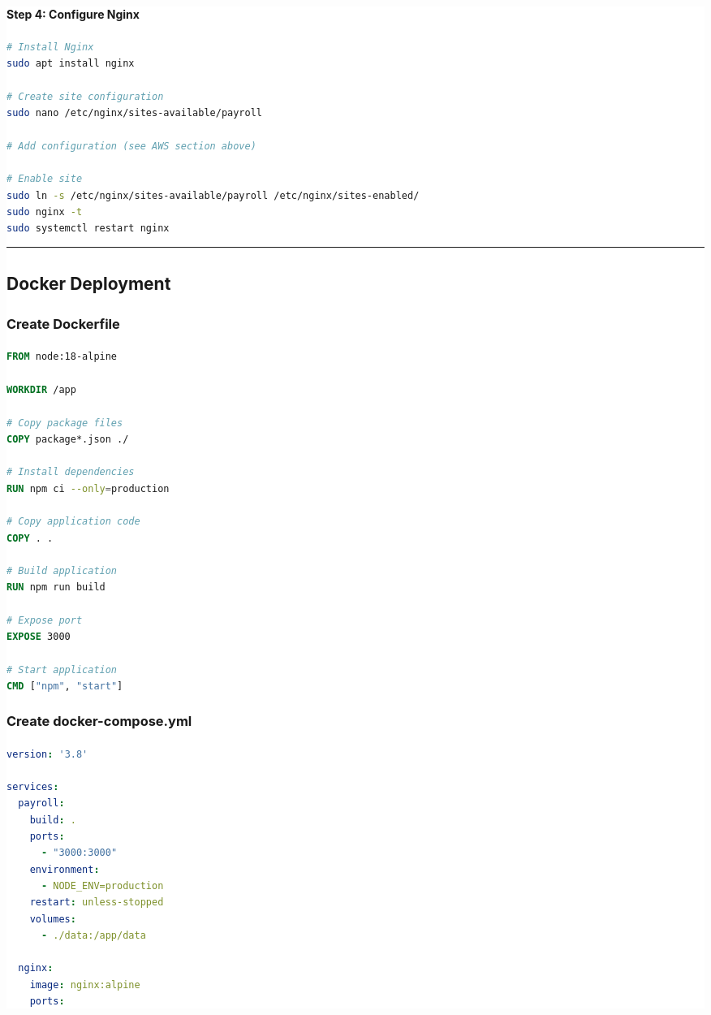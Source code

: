 #### Step 4: Configure Nginx
```bash
# Install Nginx
sudo apt install nginx

# Create site configuration
sudo nano /etc/nginx/sites-available/payroll

# Add configuration (see AWS section above)

# Enable site
sudo ln -s /etc/nginx/sites-available/payroll /etc/nginx/sites-enabled/
sudo nginx -t
sudo systemctl restart nginx
```

---

## Docker Deployment

### Create Dockerfile
```dockerfile
FROM node:18-alpine

WORKDIR /app

# Copy package files
COPY package*.json ./

# Install dependencies
RUN npm ci --only=production

# Copy application code
COPY . .

# Build application
RUN npm run build

# Expose port
EXPOSE 3000

# Start application
CMD ["npm", "start"]
```

### Create docker-compose.yml
```yaml
version: '3.8'

services:
  payroll:
    build: .
    ports:
      - "3000:3000"
    environment:
      - NODE_ENV=production
    restart: unless-stopped
    volumes:
      - ./data:/app/data
    
  nginx:
    image: nginx:alpine
    ports:
```